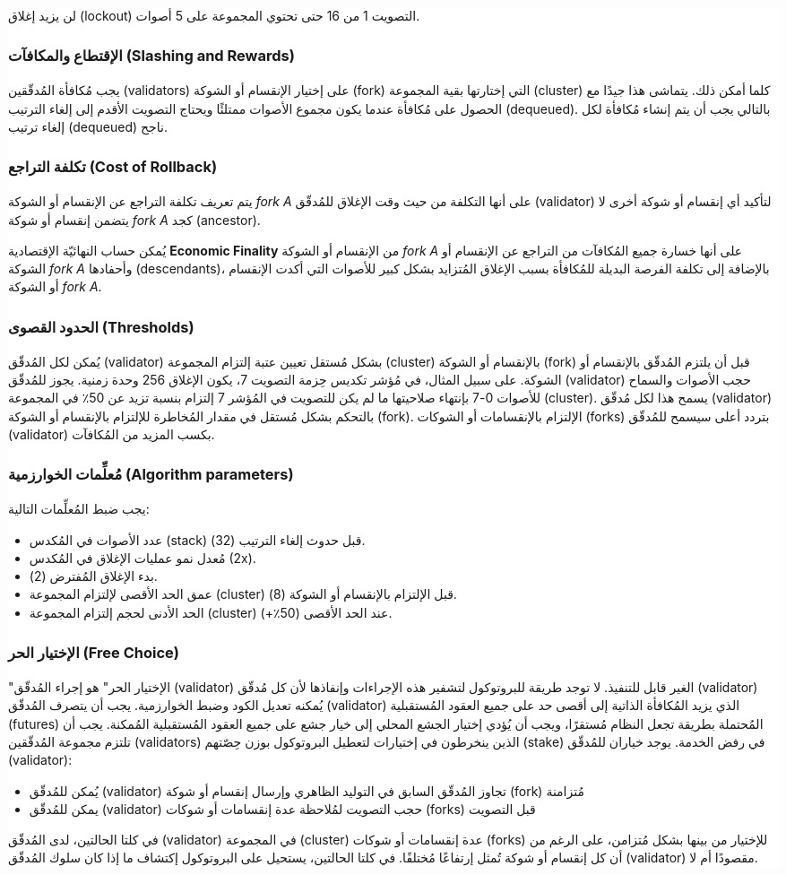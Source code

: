 لن يزيد إغلاق (lockout) التصويت 1 من 16 حتى تحتوي المجموعة على 5 أصوات.

### الإقتطاع والمكافآت (Slashing and Rewards)

يجب مُكافأة المُدقّقين (validators) على إختيار الإنقسام أو الشوكة (fork) التي إختارتها بقية المجموعة (cluster) كلما أمكن ذلك. يتماشى هذا جيدًا مع الحصول على مُكافأة عندما يكون مجموع الأصوات ممتلئًا ويحتاج التصويت الأقدم إلى إلغاء الترتيب (dequeued). بالتالي يجب أن يتم إنشاء مُكافأة لكل إلغاء ترتيب (dequeued) ناجح.

### تكلفة التراجع (Cost of Rollback)

يتم تعريف تكلفة التراجع عن الإنقسام أو الشوكة _fork A_ على أنها التكلفة من حيث وقت الإغلاق للمُدقّق (validator) لتأكيد أي إنقسام أو شوكة أخرى لا يتضمن إنقسام أو شوكة _fork A_ كجد (ancestor).

يُمكن حساب النهائيّة الإقتصادية **Economic Finality** من الإنقسام أو الشوكة _fork A_ على أنها خسارة جميع المُكافآت من التراجع عن الإنقسام أو الشوكة _fork A_ وأحفادها (descendants)، بالإضافة إلى تكلفة الفرصة البديلة للمُكافأة بسبب الإغلاق المُتزايد بشكل كبير للأصوات التي أكدت الإنقسام أو الشوكة _fork A_.

### الحدود القصوى (Thresholds)

يُمكن لكل المُدقّق (validator) بشكل مُستقل تعيين عتبة إلتزام المجموعة (cluster) بالإنقسام أو الشوكة (fork) قبل أن يلتزم المُدقّق بالإنقسام أو الشوكة. على سبيل المثال، في مُؤشر تكديس حِزمة التصويت 7، يكون الإغلاق 256 وحدة زمنية. يجوز للمُدقّق (validator) حجب الأصوات والسماح للأصوات 0-7 بإنتهاء صلاحيتها ما لم يكن للتصويت في المُؤشر 7 إلتزام بنسبة تزيد عن 50٪ في المجموعة (cluster). يسمح هذا لكل مُدقّق (validator) بالتحكم بشكل مُستقل في مقدار المُخاطرة للإلتزام بالإنقسام أو الشوكة (fork). الإلتزام بالإنقسامات أو الشوكات (forks) بتردد أعلى سيسمح للمُدقّق (validator) بكسب المزيد من المُكافآت.

### مُعلِّمات الخوارزمية (Algorithm parameters)

يجب ضبط المُعلِّمات التالية:

- عدد الأصوات في المُكدس (stack) قبل حدوث إلغاء الترتيب \(32\).
- مُعدل نمو عمليات الإغلاق في المُكدس \(2x\).
- بدء الإغلاق المُفترض \(2\).
- عمق الحد الأقصى لإلتزام المجموعة (cluster) قبل الإلتزام بالإنقسام أو الشوكة \(8\).
- الحد الأدنى لحجم إلتزام المجموعة (cluster) عند الحد الأقصى \(50٪+\).

### الإختيار الحر (Free Choice)

"الإختيار الحر" هو إجراء المُدقّق (validator) الغير قابل للتنفيذ. لا توجد طريقة للبروتوكول لتشفير هذه الإجراءات وإنفاذها لأن كل مُدقّق (validator) يُمكنه تعديل الكود وضبط الخوارزمية. يجب أن يتصرف المُدقّق (validator) الذي يزيد المُكافأة الذاتية إلى أقصى حد على جميع العقود المُستقبلية (futures) المُحتملة بطريقة تجعل النظام مُستقرًا، ويجب أن يُؤدي إختيار الجشع المحلي إلى خيار جشع على جميع العقود المُستقبلية المُمكنة. يجب أن تلتزم مجموعة المُدقّقين (validators) الذين ينخرطون في إختيارات لتعطيل البروتوكول بوزن حِصّتهم (stake) في رفض الخدمة. يوجد خياران للمُدقّق (validator):

- يُمكن للمُدقّق (validator) تجاوز المُدقّق السابق في التوليد الظاهري وإرسال إنقسام أو شوكة (fork) مُتزامنة
- يمكن للمُدقّق (validator) حجب التصويت لمُلاحظة عدة إنقسامات أو شوكات (forks) قبل التصويت

في كلتا الحالتين، لدى المُدقّق (validator) في المجموعة (cluster) عدة إنقسامات أو شوكات (forks) للإختيار من بينها بشكل مُتزامن، على الرغم من أن كل إنقسام أو شوكة تُمثل إرتفاعًا مُختلفًا. في كلتا الحالتين، يستحيل على البروتوكول إكتشاف ما إذا كان سلوك المُدقّق (validator) مقصودًا أم لا.
